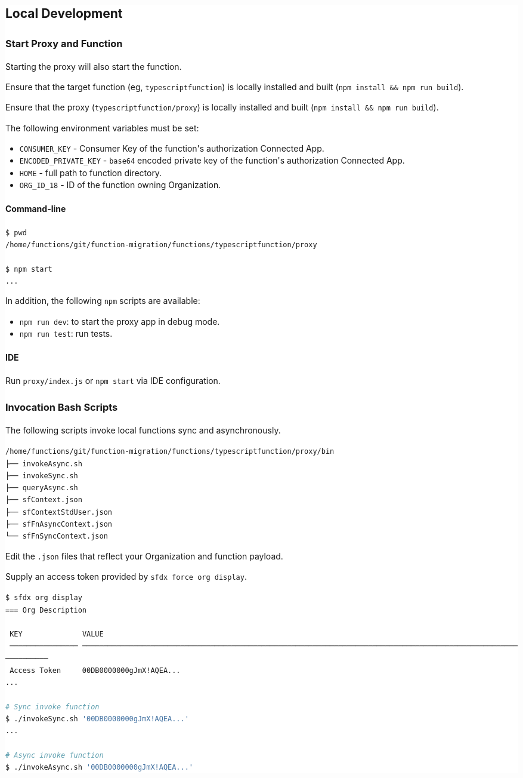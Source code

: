 ## <a name="dev"></a>Local Development
### Start Proxy and Function
Starting the proxy will also start the function.

Ensure that the target function (eg, `typescriptfunction`) is locally installed and built (`npm install && npm run build`).

Ensure that the proxy (`typescriptfunction/proxy`) is locally installed and built (`npm install && npm run build`).

The following environment variables must be set:
- `CONSUMER_KEY` - Consumer Key of the function's authorization Connected App.
- `ENCODED_PRIVATE_KEY` - `base64` encoded private key of the function's authorization Connected App.
- `HOME` - full path to function directory.
- `ORG_ID_18` - ID of the function owning Organization.

#### Command-line
```bash
$ pwd
/home/functions/git/function-migration/functions/typescriptfunction/proxy

$ npm start
...
```

In addition, the following `npm` scripts are available:
- `npm run dev`: to start the proxy app in debug mode.
- `npm run test`: run tests.

#### IDE
Run `proxy/index.js` or `npm start` via IDE configuration.

### Invocation Bash Scripts
The following scripts invoke local functions sync and asynchronously.
```bash
/home/functions/git/function-migration/functions/typescriptfunction/proxy/bin
├── invokeAsync.sh
├── invokeSync.sh
├── queryAsync.sh
├── sfContext.json
├── sfContextStdUser.json
├── sfFnAsyncContext.json
└── sfFnSyncContext.json
```
Edit the `.json` files that reflect your Organization and function payload.

Supply an access token provided by `sfdx force org display`.
```bash
$ sfdx org display
=== Org Description

 KEY              VALUE                                                                                                            
 ──────────────── ──────────────────────────────────────────────────────────────────────────────────────────────────────────────── 
 Access Token     00DB0000000gJmX!AQEA... 
...

# Sync invoke function
$ ./invokeSync.sh '00DB0000000gJmX!AQEA...'
...

# Async invoke function
$ ./invokeAsync.sh '00DB0000000gJmX!AQEA...'
```